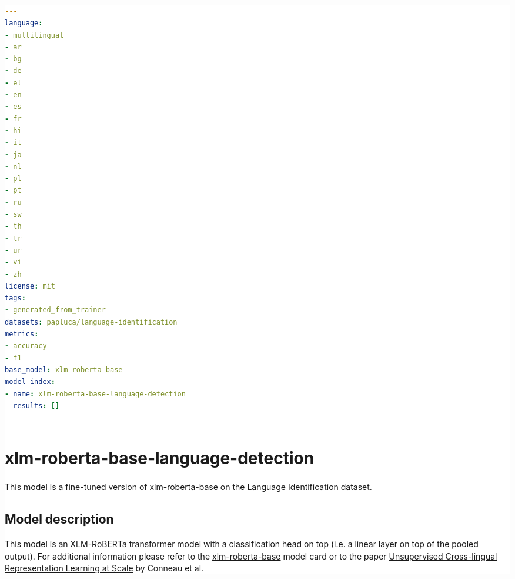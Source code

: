 ```yaml
---
language:
- multilingual
- ar
- bg
- de
- el
- en
- es
- fr
- hi
- it
- ja
- nl
- pl
- pt
- ru
- sw
- th
- tr
- ur
- vi
- zh
license: mit
tags:
- generated_from_trainer
datasets: papluca/language-identification
metrics:
- accuracy
- f1
base_model: xlm-roberta-base
model-index:
- name: xlm-roberta-base-language-detection
  results: []
---
```


# xlm-roberta-base-language-detection

This model is a fine-tuned version of [xlm-roberta-base](https://huggingface.co/xlm-roberta-base) on the [Language Identification](https://huggingface.co/datasets/papluca/language-identification#additional-information) dataset.

## Model description

This model is an XLM-RoBERTa transformer model with a classification head on top (i.e. a linear layer on top of the pooled output). 
For additional information please refer to the [xlm-roberta-base](https://huggingface.co/xlm-roberta-base) model card or to the paper [Unsupervised Cross-lingual Representation Learning at Scale](https://arxiv.org/abs/1911.02116) by Conneau et al.
